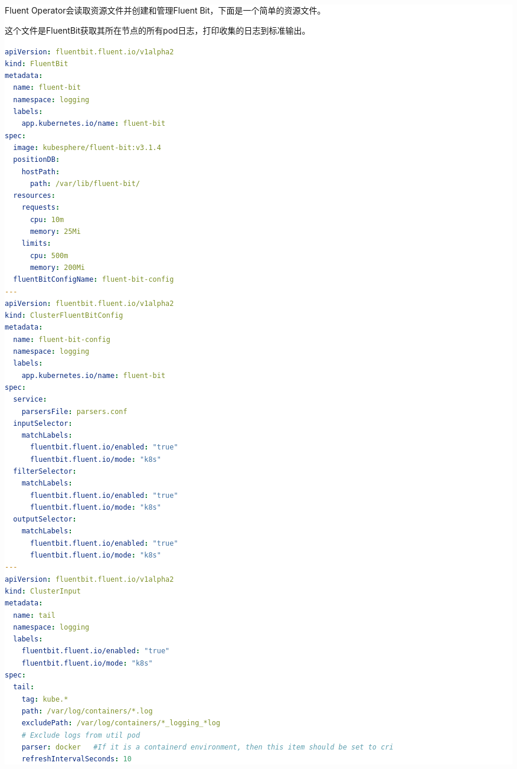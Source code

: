 Fluent Operator会读取资源文件并创建和管理Fluent Bit，下面是一个简单的资源文件。

这个文件是FluentBit获取其所在节点的所有pod日志，打印收集的日志到标准输出。

```yaml
apiVersion: fluentbit.fluent.io/v1alpha2
kind: FluentBit
metadata:
  name: fluent-bit
  namespace: logging
  labels:
    app.kubernetes.io/name: fluent-bit
spec:
  image: kubesphere/fluent-bit:v3.1.4
  positionDB:
    hostPath:
      path: /var/lib/fluent-bit/
  resources:
    requests:
      cpu: 10m
      memory: 25Mi
    limits:
      cpu: 500m
      memory: 200Mi
  fluentBitConfigName: fluent-bit-config
---
apiVersion: fluentbit.fluent.io/v1alpha2
kind: ClusterFluentBitConfig
metadata:
  name: fluent-bit-config
  namespace: logging
  labels:
    app.kubernetes.io/name: fluent-bit
spec:
  service:
    parsersFile: parsers.conf
  inputSelector:
    matchLabels:
      fluentbit.fluent.io/enabled: "true"
      fluentbit.fluent.io/mode: "k8s"
  filterSelector:
    matchLabels:
      fluentbit.fluent.io/enabled: "true"
      fluentbit.fluent.io/mode: "k8s"
  outputSelector:
    matchLabels:
      fluentbit.fluent.io/enabled: "true"
      fluentbit.fluent.io/mode: "k8s"
---
apiVersion: fluentbit.fluent.io/v1alpha2
kind: ClusterInput
metadata:
  name: tail
  namespace: logging
  labels:
    fluentbit.fluent.io/enabled: "true"
    fluentbit.fluent.io/mode: "k8s"
spec:
  tail:
    tag: kube.*
    path: /var/log/containers/*.log
    excludePath: /var/log/containers/*_logging_*log
    # Exclude logs from util pod
    parser: docker   #If it is a containerd environment, then this item should be set to cri
    refreshIntervalSeconds: 10
```